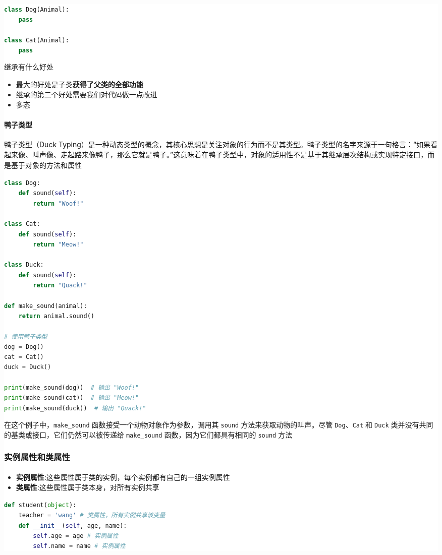 ```python
class Dog(Animal):
    pass

class Cat(Animal):
    pass
```

继承有什么好处

* 最大的好处是子类**获得了父类的全部功能**
* 继承的第二个好处需要我们对代码做一点改进
* 多态

#### 鸭子类型

鸭子类型（Duck Typing）是一种动态类型的概念，其核心思想是关注对象的行为而不是其类型。鸭子类型的名字来源于一句格言：“如果看起来像、叫声像、走起路来像鸭子，那么它就是鸭子。”这意味着在鸭子类型中，对象的适用性不是基于其继承层次结构或实现特定接口，而是基于对象的方法和属性

```python
class Dog:
    def sound(self):
        return "Woof!"

class Cat:
    def sound(self):
        return "Meow!"

class Duck:
    def sound(self):
        return "Quack!"

def make_sound(animal):
    return animal.sound()

# 使用鸭子类型
dog = Dog()
cat = Cat()
duck = Duck()

print(make_sound(dog))  # 输出 "Woof!"
print(make_sound(cat))  # 输出 "Meow!"
print(make_sound(duck))  # 输出 "Quack!"
```

在这个例子中，`make_sound` 函数接受一个动物对象作为参数，调用其 `sound` 方法来获取动物的叫声。尽管 `Dog`、`Cat` 和 `Duck` 类并没有共同的基类或接口，它们仍然可以被传递给 `make_sound` 函数，因为它们都具有相同的 `sound` 方法

### 实例属性和类属性

* **实例属性**:这些属性属于类的实例，每个实例都有自己的一组实例属性
* **类属性**:这些属性属于类本身，对所有实例共享

```python
def student(object):
    teacher = 'wang' # 类属性，所有实例共享该变量
    def __init__(self, age, name):
        self.age = age # 实例属性
        self.name = name # 实例属性
```
